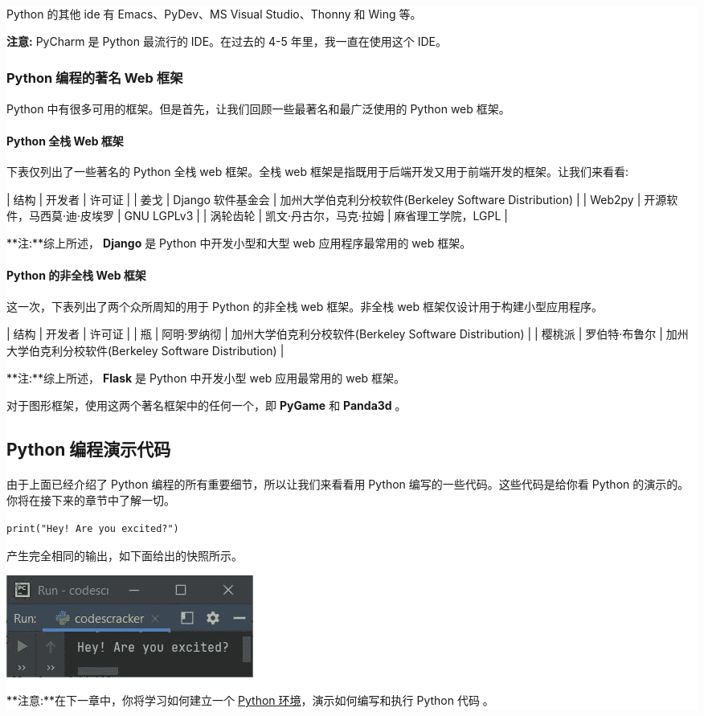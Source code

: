 Python 的其他 ide 有 Emacs、PyDev、MS Visual Studio、Thonny 和 Wing 等。

**注意:** PyCharm 是 Python 最流行的 IDE。在过去的 4-5 年里，我一直在使用这个 IDE。

### Python 编程的著名 Web 框架

Python 中有很多可用的框架。但是首先，让我们回顾一些最著名和最广泛使用的 Python web 框架。

#### Python 全栈 Web 框架

下表仅列出了一些著名的 Python 全栈 web 框架。全栈 web 框架是指既用于后端开发又用于前端开发的框架。让我们来看看:

| 结构 | 开发者 | 许可证 |
| 姜戈 | Django 软件基金会 | 加州大学伯克利分校软件(Berkeley Software Distribution) |
| Web2py | 开源软件，马西莫·迪·皮埃罗 | GNU LGPLv3 |
| 涡轮齿轮 | 凯文·丹古尔，马克·拉姆 | 麻省理工学院，LGPL |

**注:**综上所述， **Django** 是 Python 中开发小型和大型 web 应用程序最常用的 web 框架。

#### Python 的非全栈 Web 框架

这一次，下表列出了两个众所周知的用于 Python 的非全栈 web 框架。非全栈 web 框架仅设计用于构建小型应用程序。

| 结构 | 开发者 | 许可证 |
| 瓶 | 阿明·罗纳彻 | 加州大学伯克利分校软件(Berkeley Software Distribution) |
| 樱桃派 | 罗伯特·布鲁尔 | 加州大学伯克利分校软件(Berkeley Software Distribution) |

**注:**综上所述， **Flask** 是 Python 中开发小型 web 应用最常用的 web 框架。

对于图形框架，使用这两个著名框架中的任何一个，即 **PyGame** 和 **Panda3d** 。

## Python 编程演示代码

由于上面已经介绍了 Python 编程的所有重要细节，所以让我们来看看用 Python 编写的一些代码。这些代码是给你看 Python 的演示的。你将在接下来的章节中了解一切。

```
print("Hey! Are you excited?")
```

产生完全相同的输出，如下面给出的快照所示。

![python tutorial](img/b6ea7b17bedce0ea14f8105ad5d5b5ed.png)

**注意:**在下一章中，你将学习如何建立一个 [Python 环境](/python/python-environment-setup.htm)，演示如何编写和执行 Python 代码 。
